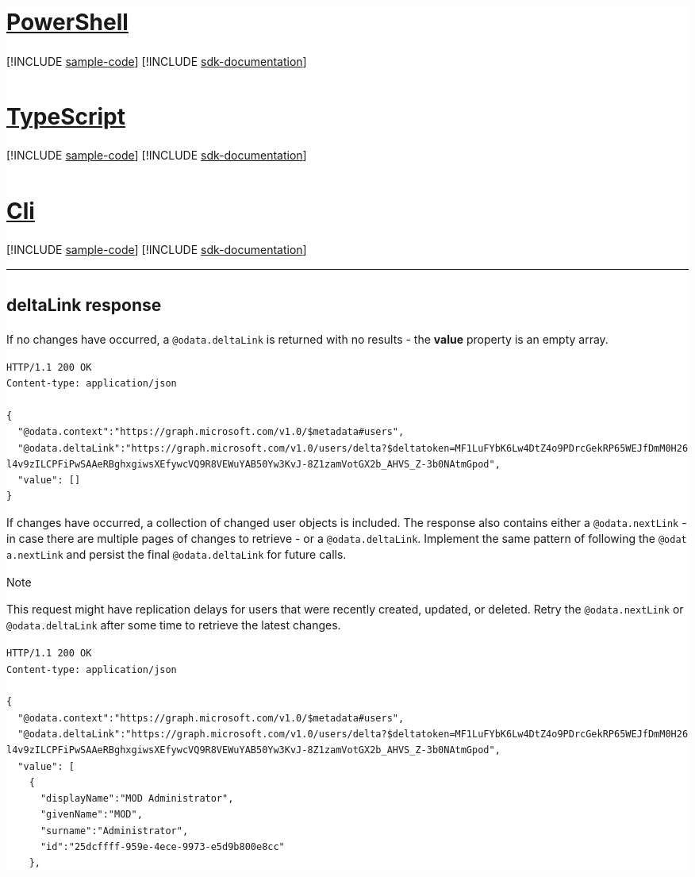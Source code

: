 # [PowerShell](#tab/powershell)
[!INCLUDE [sample-code](../includes/snippets/powershell/delta-query-users-deltalink-request-powershell-snippets.md)]
[!INCLUDE [sdk-documentation](../includes/snippets/snippets-sdk-documentation-link.md)]

# [TypeScript](#tab/typescript)
[!INCLUDE [sample-code](../includes/snippets/typescript/delta-query-users-deltalink-request-typescript-snippets.md)]
[!INCLUDE [sdk-documentation](../includes/snippets/snippets-sdk-documentation-link.md)]

# [Cli](#tab/cli)
[!INCLUDE [sample-code](../includes/snippets/cli/delta-query-users-deltalink-request-cli-snippets.md)]
[!INCLUDE [sdk-documentation](../includes/snippets/snippets-sdk-documentation-link.md)]

---

## deltaLink response

If no changes have occurred, a `@odata.deltaLink` is returned with no results - the **value** property is an empty array.


```http
HTTP/1.1 200 OK
Content-type: application/json

{
  "@odata.context":"https://graph.microsoft.com/v1.0/$metadata#users",
  "@odata.deltaLink":"https://graph.microsoft.com/v1.0/users/delta?$deltatoken=MF1LuFYbK6Lw4DtZ4o9PDrcGekRP65WEJfDmM0H26l4v9zILCPFiPwSAAeRBghxgiwsXEfywcVQ9R8VEWuYAB50Yw3KvJ-8Z1zamVotGX2b_AHVS_Z-3b0NAtmGpod",
  "value": []
}
```

If changes have occurred, a collection of changed user objects is included. The response also contains either a `@odata.nextLink` - in case there are multiple pages of changes to retrieve - or a `@odata.deltaLink`. Implement the same pattern of following the `@odata.nextLink` and persist the final `@odata.deltaLink` for future calls.

> [!NOTE]
> This request might have replication delays for users that were recently created, updated, or deleted. Retry the `@odata.nextLink` or `@odata.deltaLink` after some time to retrieve the latest changes.


```http
HTTP/1.1 200 OK
Content-type: application/json

{
  "@odata.context":"https://graph.microsoft.com/v1.0/$metadata#users",
  "@odata.deltaLink":"https://graph.microsoft.com/v1.0/users/delta?$deltatoken=MF1LuFYbK6Lw4DtZ4o9PDrcGekRP65WEJfDmM0H26l4v9zILCPFiPwSAAeRBghxgiwsXEfywcVQ9R8VEWuYAB50Yw3KvJ-8Z1zamVotGX2b_AHVS_Z-3b0NAtmGpod",
  "value": [
    {
      "displayName":"MOD Administrator",
      "givenName":"MOD",
      "surname":"Administrator",
      "id":"25dcffff-959e-4ece-9973-e5d9b800e8cc"
    },
```
